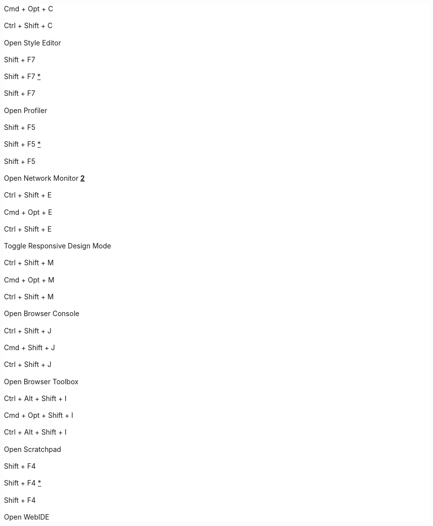 Cmd + Opt + C

Ctrl + Shift + C

Open Style Editor

Shift + F7

Shift + F7 [\*](https://developer.mozilla.org/en-US/docs/Tools/Keyboard_shortcuts#mac-function-key-note)

Shift + F7

Open Profiler

Shift + F5

Shift + F5 [\*](https://developer.mozilla.org/en-US/docs/Tools/Keyboard_shortcuts#mac-function-key-note)

Shift + F5

Open Network Monitor [**2**](https://developer.mozilla.org/en-US/docs/Tools/Keyboard_shortcuts#opening-closing-network-monitor-note)

Ctrl + Shift + E

Cmd + Opt + E

Ctrl + Shift + E

Toggle Responsive Design Mode

Ctrl + Shift + M

Cmd + Opt + M

Ctrl + Shift + M

Open Browser Console

Ctrl + Shift + J

Cmd + Shift + J

Ctrl + Shift + J

Open Browser Toolbox

Ctrl + Alt + Shift + I

Cmd + Opt + Shift + I

Ctrl + Alt + Shift + I

Open Scratchpad

Shift + F4

Shift + F4 [\*](https://developer.mozilla.org/en-US/docs/Tools/Keyboard_shortcuts#mac-function-key-note)

Shift + F4

Open WebIDE
